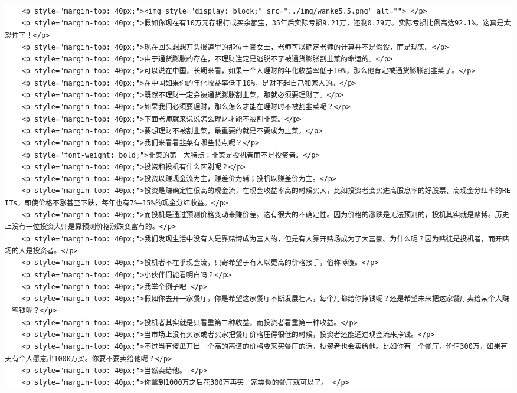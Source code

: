 		<p style="margin-top: 40px;"><img style="display: block;" src="../img/wanke5.5.png" alt=""> </p>
		<p style="margin-top: 40px;">假如你现在有10万元存银行或买余额宝，35年后实际亏损9.21万，还剩0.79万。实际亏损比例高达92.1%。这真是太恐怖了！</p>
		<p style="margin-top: 40px;">现在回头想想开头报道里的那位土豪女士，老师可以确定老师的计算并不是假设，而是现实。</p>
		<p style="margin-top: 40px;">由于通货膨胀的存在，不理财注定是逃脱不了被通货膨胀割韭菜的命运的。</p>
		<p style="margin-top: 40px;">可以说在中国，长期来看，如果一个人理财的年化收益率低于10%，那么他肯定被通货膨胀割韭菜了。</p>
		<p style="margin-top: 40px;">在中国如果你的年化收益率低于10%，是对不起自己和家人的。</p>
		<p style="margin-top: 40px;">既然不理财一定会被通货膨胀割韭菜，那就必须要理财了。</p>
		<p style="margin-top: 40px;">如果我们必须要理财，那么怎么才能在理财时不被割韭菜呢？</p>
		<p style="margin-top: 40px;">下面老师就来说说怎么理财才能不被割韭菜。</p>
		<p style="margin-top: 40px;">要想理财不被割韭菜，最重要的就是不要成为韭菜。</p>
		<p style="margin-top: 40px;">我们来看看韭菜有哪些特点呢？</p>
		<p style="font-weight: bold;">韭菜的第一大特点：韭菜是投机者而不是投资者。</p>
		<p style="margin-top: 40px;">投资和投机有什么区别呢？</p>
		<p style="margin-top: 40px;">投资以赚现金流为主，赚差价为辅；投机以赚差价为主。</p>
		<p style="margin-top: 40px;">投资是赚确定性很高的现金流，在现金收益率高的时候买入，比如投资者会买进高股息率的好股票、高现金分红率的REITs。即使价格不涨甚至下跌，每年也有7%—15%的现金分红收益。</p>
		<p style="margin-top: 40px;">而投机是通过预测价格变动来赚价差。这有很大的不确定性。因为价格的涨跌是无法预测的，投机其实就是赌博。历史上没有一位投资大师是靠预测价格涨跌变富有的。</p>
		<p style="margin-top: 40px;">我们发现生活中没有人是靠赌博成为富人的，但是有人靠开赌场成为了大富豪。为什么呢？因为赌徒是投机者，而开赌场的人是投资者。</p>
		<p style="margin-top: 40px;">投机者不在乎现金流，只寄希望于有人以更高的价格接手，俗称博傻。</p>
		<p style="margin-top: 40px;">小伙伴们能看明白吗？</p>
		<p style="margin-top: 40px;">我举个例子吧 </p>
		<p style="margin-top: 40px;">假如你去开一家餐厅，你是希望这家餐厅不断发展壮大，每个月都给你挣钱呢？还是希望未来把这家餐厅卖给某个人赚一笔钱呢？</p>
		<p style="margin-top: 40px;">投机者其实就是只看重第二种收益，而投资者看重第一种收益。</p>
		<p style="margin-top: 40px;">当市场上没有买家或者买家把餐厅价格压得很低的时候，投资者还能通过现金流来挣钱。</p>
		<p style="margin-top: 40px;">不过当有傻瓜开出一个高的离谱的价格要来买餐厅的话，投资者也会卖给他。比如你有一个餐厅，价值300万，如果有天有个人愿意出1000万买。你要不要卖给他呢？</p>
		<p style="margin-top: 40px;">当然卖给他。 </p>
		<p style="margin-top: 40px;">你拿到1000万之后花300万再买一家类似的餐厅就可以了。 </p>